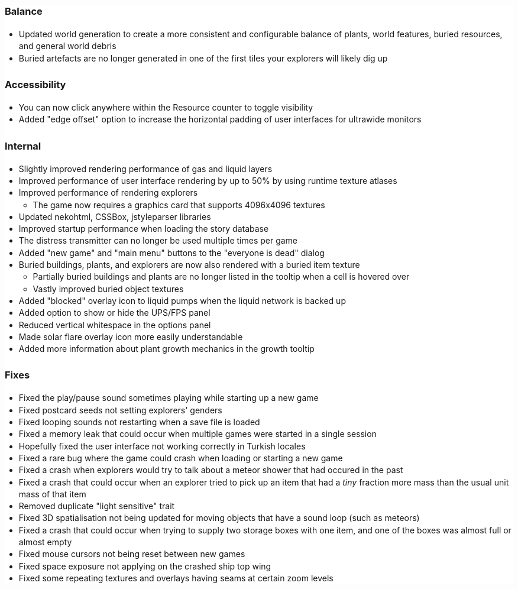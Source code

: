 ### Balance

- Updated world generation to create a more consistent and configurable balance of plants, world features, buried resources, and general world debris
- Buried artefacts are no longer generated in one of the first tiles your explorers will likely dig up

### Accessibility

- You can now click anywhere within the Resource counter to toggle visibility
- Added "edge offset" option to increase the horizontal padding of user interfaces for ultrawide monitors

### Internal

- Slightly improved rendering performance of gas and liquid layers
- Improved performance of user interface rendering by up to 50% by using runtime texture atlases
- Improved performance of rendering explorers
  - The game now requires a graphics card that supports 4096x4096 textures
- Updated nekohtml, CSSBox, jstyleparser libraries
- Improved startup performance when loading the story database
- The distress transmitter can no longer be used multiple times per game
- Added "new game" and "main menu" buttons to the "everyone is dead" dialog
- Buried buildings, plants, and explorers are now also rendered with a buried item texture
  - Partially buried buildings and plants are no longer listed in the tooltip when a cell is hovered over
  - Vastly improved buried object textures
- Added "blocked" overlay icon to liquid pumps when the liquid network is backed up
- Added option to show or hide the UPS/FPS panel
- Reduced vertical whitespace in the options panel
- Made solar flare overlay icon more easily understandable
- Added more information about plant growth mechanics in the growth tooltip

### Fixes

- Fixed the play/pause sound sometimes playing while starting up a new game
- Fixed postcard seeds not setting explorers' genders
- Fixed looping sounds not restarting when a save file is loaded
- Fixed a memory leak that could occur when multiple games were started in a single session
- Hopefully fixed the user interface not working correctly in Turkish locales
- Fixed a rare bug where the game could crash when loading or starting a new game
- Fixed a crash when explorers would try to talk about a meteor shower that had occured in the past
- Fixed a crash that could occur when an explorer tried to pick up an item that had a _tiny_ fraction more mass than the usual unit mass of that item
- Removed duplicate "light sensitive" trait
- Fixed 3D spatialisation not being updated for moving objects that have a sound loop (such as meteors)
- Fixed a crash that could occur when trying to supply two storage boxes with one item, and one of the boxes was almost full or almost empty
- Fixed mouse cursors not being reset between new games
- Fixed space exposure not applying on the crashed ship top wing
- Fixed some repeating textures and overlays having seams at certain zoom levels
